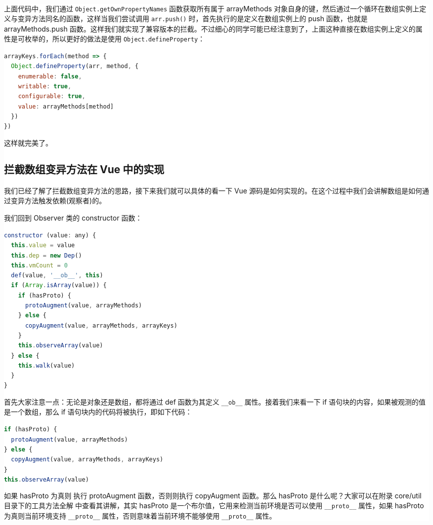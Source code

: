 上面代码中，我们通过 `Object.getOwnPropertyNames` 函数获取所有属于 arrayMethods 对象自身的键，然后通过一个循环在数组实例上定义与变异方法同名的函数，这样当我们尝试调用 `arr.push()` 时，首先执行的是定义在数组实例上的 push 函数，也就是 arrayMethods.push 函数。这样我们就实现了兼容版本的拦截。不过细心的同学可能已经注意到了，上面这种直接在数组实例上定义的属性是可枚举的，所以更好的做法是使用 `Object.defineProperty`：

```js
arrayKeys.forEach(method => {
  Object.defineProperty(arr, method, {
    enumerable: false,
    writable: true,
    configurable: true,
    value: arrayMethods[method]
  })
})
```

这样就完美了。

## 拦截数组变异方法在 Vue 中的实现

我们已经了解了拦截数组变异方法的思路，接下来我们就可以具体的看一下 Vue 源码是如何实现的。在这个过程中我们会讲解数组是如何通过变异方法触发依赖(观察者)的。

我们回到 Observer 类的 constructor 函数：

```js
constructor (value: any) {
  this.value = value
  this.dep = new Dep()
  this.vmCount = 0
  def(value, '__ob__', this)
  if (Array.isArray(value)) {
    if (hasProto) {
      protoAugment(value, arrayMethods)
    } else {
      copyAugment(value, arrayMethods, arrayKeys)
    }
    this.observeArray(value)
  } else {
    this.walk(value)
  }
}
```

首先大家注意一点：无论是对象还是数组，都将通过 def 函数为其定义 `__ob__` 属性。接着我们来看一下 if 语句块的内容，如果被观测的值是一个数组，那么 if 语句块内的代码将被执行，即如下代码：

```js
if (hasProto) {
  protoAugment(value, arrayMethods)
} else {
  copyAugment(value, arrayMethods, arrayKeys)
}
this.observeArray(value)
```

如果 hasProto 为真则 执行 protoAugment 函数，否则则执行 copyAugment 函数。那么 hasProto 是什么呢？大家可以在附录 core/util 目录下的工具方法全解 中查看其讲解，其实 hasProto 是一个布尔值，它用来检测当前环境是否可以使用 `__proto__` 属性，如果 hasProto 为真则当前环境支持 `__proto__` 属性，否则意味着当前环境不能够使用 `__proto__` 属性。
